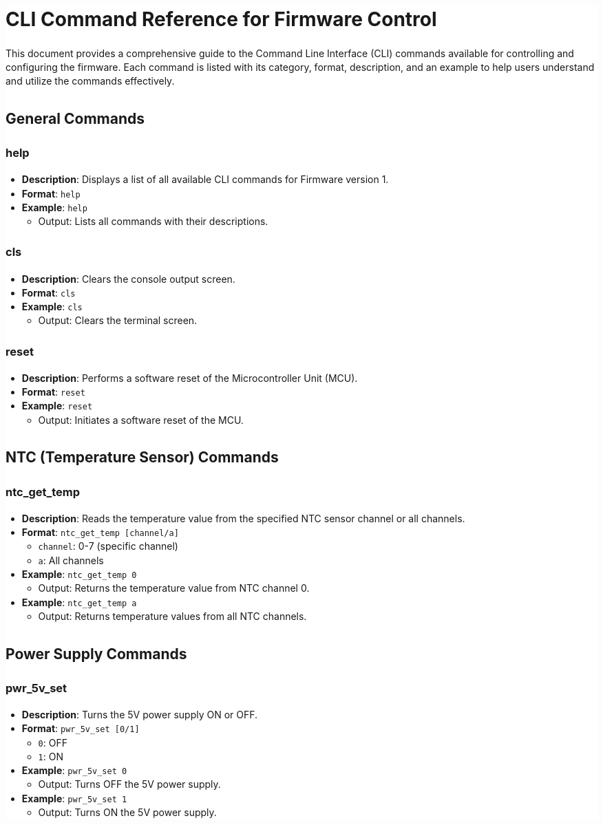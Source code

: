 # CLI Command Reference for Firmware Control

This document provides a comprehensive guide to the Command Line Interface (CLI) commands available for controlling and configuring the firmware. Each command is listed with its category, format, description, and an example to help users understand and utilize the commands effectively.

## General Commands

### help
- **Description**: Displays a list of all available CLI commands for Firmware version 1.
- **Format**: `help`
- **Example**: `help`
  - Output: Lists all commands with their descriptions.

### cls
- **Description**: Clears the console output screen.
- **Format**: `cls`
- **Example**: `cls`
  - Output: Clears the terminal screen.

### reset
- **Description**: Performs a software reset of the Microcontroller Unit (MCU).
- **Format**: `reset`
- **Example**: `reset`
  - Output: Initiates a software reset of the MCU.

## NTC (Temperature Sensor) Commands

### ntc_get_temp
- **Description**: Reads the temperature value from the specified NTC sensor channel or all channels.
- **Format**: `ntc_get_temp [channel/a]`
  - `channel`: 0-7 (specific channel)
  - `a`: All channels
- **Example**: `ntc_get_temp 0`
  - Output: Returns the temperature value from NTC channel 0.
- **Example**: `ntc_get_temp a`
  - Output: Returns temperature values from all NTC channels.

## Power Supply Commands

### pwr_5v_set
- **Description**: Turns the 5V power supply ON or OFF.
- **Format**: `pwr_5v_set [0/1]`
  - `0`: OFF
  - `1`: ON
- **Example**: `pwr_5v_set 0`
  - Output: Turns OFF the 5V power supply.
- **Example**: `pwr_5v_set 1`
  - Output: Turns ON the 5V power supply.
